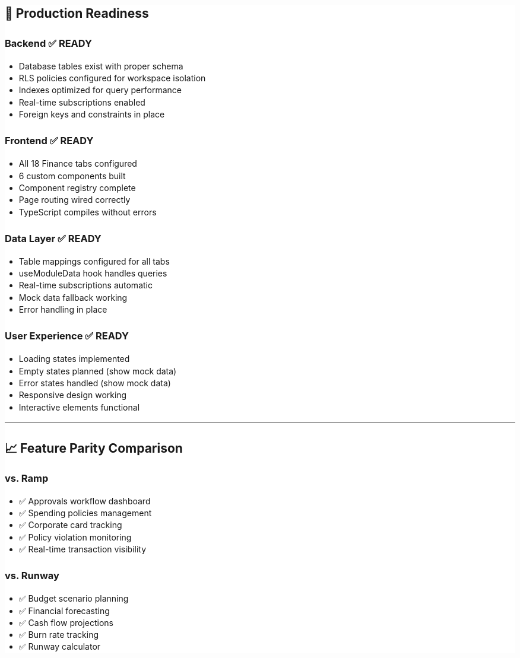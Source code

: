 
## 🚀 Production Readiness

### **Backend** ✅ READY
- Database tables exist with proper schema
- RLS policies configured for workspace isolation
- Indexes optimized for query performance
- Real-time subscriptions enabled
- Foreign keys and constraints in place

### **Frontend** ✅ READY
- All 18 Finance tabs configured
- 6 custom components built
- Component registry complete
- Page routing wired correctly
- TypeScript compiles without errors

### **Data Layer** ✅ READY
- Table mappings configured for all tabs
- useModuleData hook handles queries
- Real-time subscriptions automatic
- Mock data fallback working
- Error handling in place

### **User Experience** ✅ READY
- Loading states implemented
- Empty states planned (show mock data)
- Error states handled (show mock data)
- Responsive design working
- Interactive elements functional

---

## 📈 Feature Parity Comparison

### **vs. Ramp**
- ✅ Approvals workflow dashboard
- ✅ Spending policies management
- ✅ Corporate card tracking
- ✅ Policy violation monitoring
- ✅ Real-time transaction visibility

### **vs. Runway**
- ✅ Budget scenario planning
- ✅ Financial forecasting
- ✅ Cash flow projections
- ✅ Burn rate tracking
- ✅ Runway calculator
